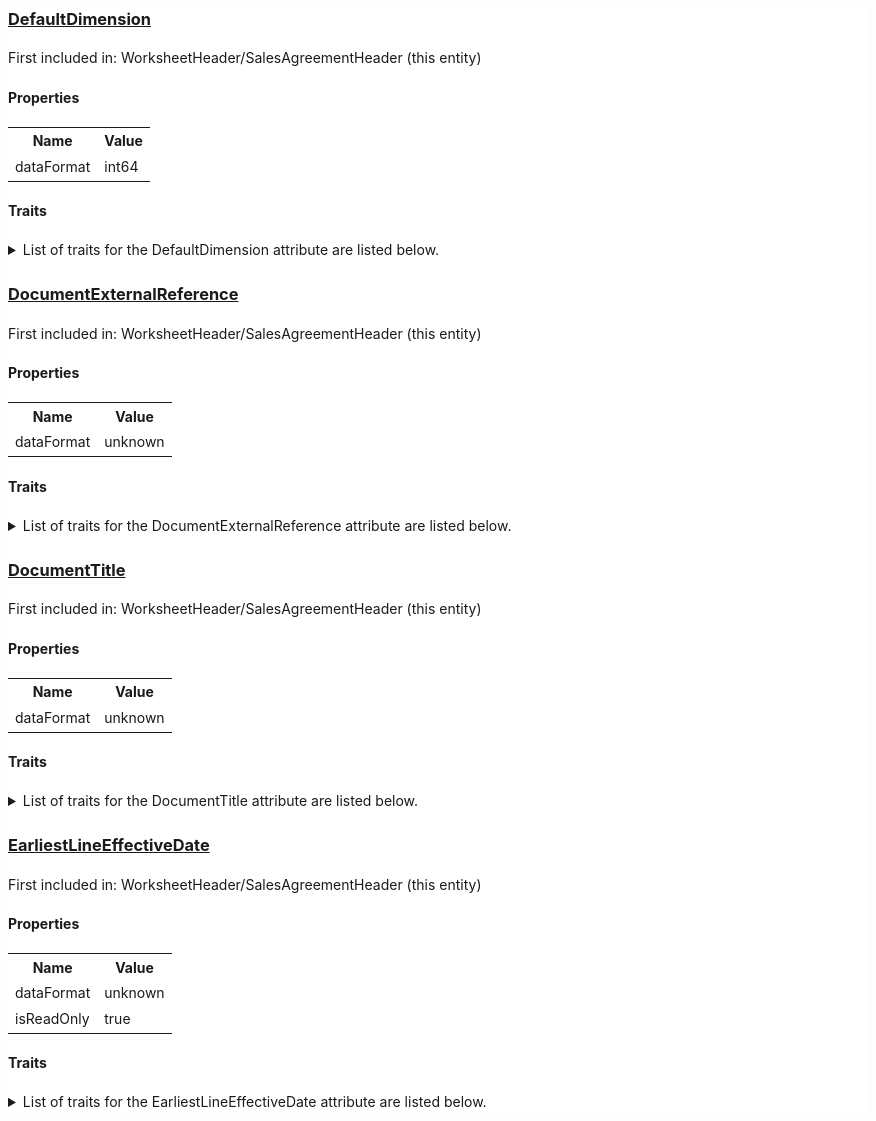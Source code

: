 ### <a href=#DefaultDimension name="DefaultDimension">DefaultDimension</a>

First included in: WorksheetHeader/SalesAgreementHeader (this entity)  

#### Properties

<table><tr><th>Name</th><th>Value</th></tr><tr><td>dataFormat</td><td>int64</td></tr></table>

#### Traits

<details><summary>List of traits for the DefaultDimension attribute are listed below.</summary></details>

### <a href=#DocumentExternalReference name="DocumentExternalReference">DocumentExternalReference</a>

First included in: WorksheetHeader/SalesAgreementHeader (this entity)  

#### Properties

<table><tr><th>Name</th><th>Value</th></tr><tr><td>dataFormat</td><td>unknown</td></tr></table>

#### Traits

<details><summary>List of traits for the DocumentExternalReference attribute are listed below.</summary></details>

### <a href=#DocumentTitle name="DocumentTitle">DocumentTitle</a>

First included in: WorksheetHeader/SalesAgreementHeader (this entity)  

#### Properties

<table><tr><th>Name</th><th>Value</th></tr><tr><td>dataFormat</td><td>unknown</td></tr></table>

#### Traits

<details><summary>List of traits for the DocumentTitle attribute are listed below.</summary></details>

### <a href=#EarliestLineEffectiveDate name="EarliestLineEffectiveDate">EarliestLineEffectiveDate</a>

First included in: WorksheetHeader/SalesAgreementHeader (this entity)  

#### Properties

<table><tr><th>Name</th><th>Value</th></tr><tr><td>dataFormat</td><td>unknown</td></tr><tr><td>isReadOnly</td><td>true</td></tr></table>

#### Traits

<details><summary>List of traits for the EarliestLineEffectiveDate attribute are listed below.</summary></details>
